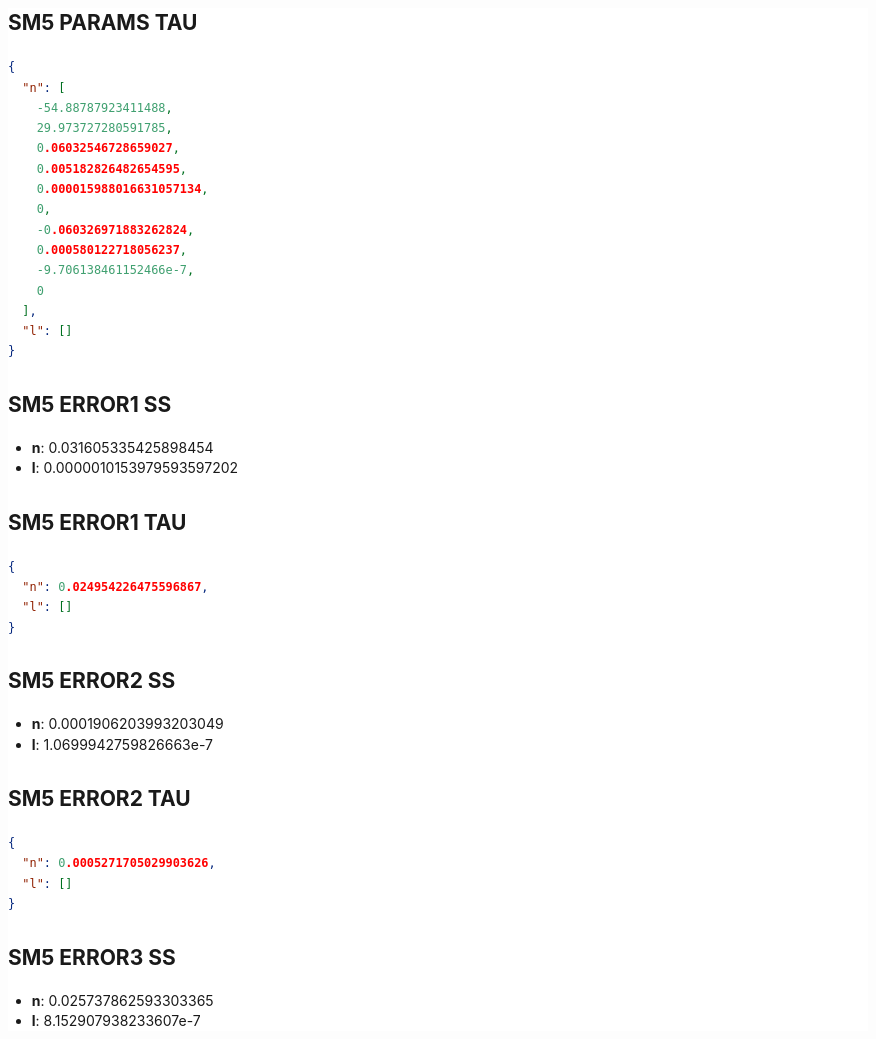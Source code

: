 ## SM5 PARAMS TAU

```json
{
  "n": [
    -54.88787923411488,
    29.973727280591785,
    0.06032546728659027,
    0.005182826482654595,
    0.000015988016631057134,
    0,
    -0.060326971883262824,
    0.000580122718056237,
    -9.706138461152466e-7,
    0
  ],
  "l": []
}
```

## SM5 ERROR1 SS

- **n**: 0.031605335425898454
- **l**: 0.0000010153979593597202

## SM5 ERROR1 TAU

```json
{
  "n": 0.024954226475596867,
  "l": []
}
```

## SM5 ERROR2 SS

- **n**: 0.0001906203993203049
- **l**: 1.0699942759826663e-7

## SM5 ERROR2 TAU

```json
{
  "n": 0.0005271705029903626,
  "l": []
}
```

## SM5 ERROR3 SS

- **n**: 0.025737862593303365
- **l**: 8.152907938233607e-7
